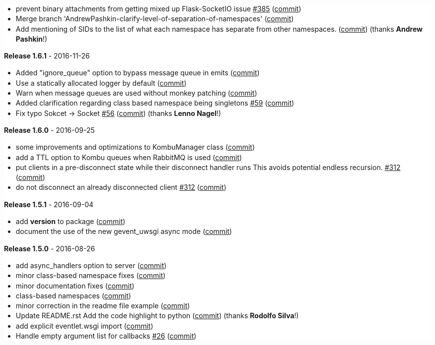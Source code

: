 - prevent binary attachments from getting mixed up Flask-SocketIO issue [#385](https://github.com/miguelgrinberg/python-socketio/issues/385) ([commit](https://github.com/miguelgrinberg/python-socketio/commit/2c98906aafc53ae84e6fe7492ca6f1f48115ce58))
- Merge branch 'AndrewPashkin-clarify-level-of-separation-of-namespaces' ([commit](https://github.com/miguelgrinberg/python-socketio/commit/652ced75c010877e5b2566f61e9ce2098869dc0d))
- Add mentioning of SIDs to the list of what each namespace has separate from other namespaces. ([commit](https://github.com/miguelgrinberg/python-socketio/commit/8a7ea67f99f23d5b83274bda62d6345108d022be)) (thanks **Andrew Pashkin**!)

**Release 1.6.1** - 2016-11-26

- Added "ignore_queue" option to bypass message queue in emits ([commit](https://github.com/miguelgrinberg/python-socketio/commit/3eac53261b9d602da8d27c1f9b31f92f86a3b395))
- Use a statically allocated logger by default ([commit](https://github.com/miguelgrinberg/python-socketio/commit/749f8663c48cf100440ba51724542577e46c1b58))
- Warn when message queues are used without monkey patching ([commit](https://github.com/miguelgrinberg/python-socketio/commit/6ba131af5cf6238fe4a4a702b38dfec2bb1292f9))
- Added clarification regarding class based namespace being singletons [#59](https://github.com/miguelgrinberg/python-socketio/issues/59) ([commit](https://github.com/miguelgrinberg/python-socketio/commit/d09627faff80e78b92a27ec8f8c46a846002e873))
- Fix typo Sokcet -> Socket [#56](https://github.com/miguelgrinberg/python-socketio/issues/56) ([commit](https://github.com/miguelgrinberg/python-socketio/commit/415a0eb9c7d4105d75f569e455b8f293dc6540c4)) (thanks **Lenno Nagel**!)

**Release 1.6.0** - 2016-09-25

- some improvements and optimizations to KombuManager class ([commit](https://github.com/miguelgrinberg/python-socketio/commit/052fd937453dc098761dba10c7240c39bdb5d750))
- add a TTL option to Kombu queues when RabbitMQ is used ([commit](https://github.com/miguelgrinberg/python-socketio/commit/cc9027586f045b6aa96e832bb287971762fb339d))
- put clients in a pre-disconnect state while their disconnect handler runs This avoids potential endless recursion. [#312](https://github.com/miguelgrinberg/Flask-SocketIO/issues/312) ([commit](https://github.com/miguelgrinberg/python-socketio/commit/da2d141e8d68fd698ddb2dd5d54c4b1a7622d4df))
- do not disconnect an already disconnected client [#312](https://github.com/miguelgrinberg/Flask-SocketIO/issues/312) ([commit](https://github.com/miguelgrinberg/python-socketio/commit/a58c184b0ffe76d8b00912b0084b12c26bd85631))

**Release 1.5.1** - 2016-09-04

- add __version__ to package ([commit](https://github.com/miguelgrinberg/python-socketio/commit/b436d60a9ffe787a25e284046d32f5d9f8c18f58))
- document the use of the new gevent_uwsgi async mode ([commit](https://github.com/miguelgrinberg/python-socketio/commit/5529fbb2bd13654ed34094629bf77250ccf60167))

**Release 1.5.0** - 2016-08-26

- add async_handlers option to server ([commit](https://github.com/miguelgrinberg/python-socketio/commit/2d39058b7c693bf74c8e3169d72c21a5597d73d8))
- minor class-based namespace fixes ([commit](https://github.com/miguelgrinberg/python-socketio/commit/214abc8d31927673d9b853cf6a901cec1f3988ea))
- minor documentation fixes ([commit](https://github.com/miguelgrinberg/python-socketio/commit/5cc91993369c33ea090782dba1256cce90140295))
- class-based namespaces ([commit](https://github.com/miguelgrinberg/python-socketio/commit/7bc329a12d9f9b4ad4953dc74505167ee4dd5f57))
- minor correction in the readme file example ([commit](https://github.com/miguelgrinberg/python-socketio/commit/6abd86fd868ae4bd5e23b02401f638ec1d0bad2c))
- Update README.rst Add the code highlight to python ([commit](https://github.com/miguelgrinberg/python-socketio/commit/44b1acb6973882be9c89e48e6f187de7aecef8e9)) (thanks **Rodolfo Silva**!)
- add explicit eventlet.wsgi import ([commit](https://github.com/miguelgrinberg/python-socketio/commit/33bd933d8b6c5926c751d6a83f38a2ab7e524b36))
- Handle empty argument list for callbacks [#26](https://github.com/miguelgrinberg/python-socketio/issues/26) ([commit](https://github.com/miguelgrinberg/python-socketio/commit/544b01ad3df74cd92199c251292d6a8fdb09f47b))
